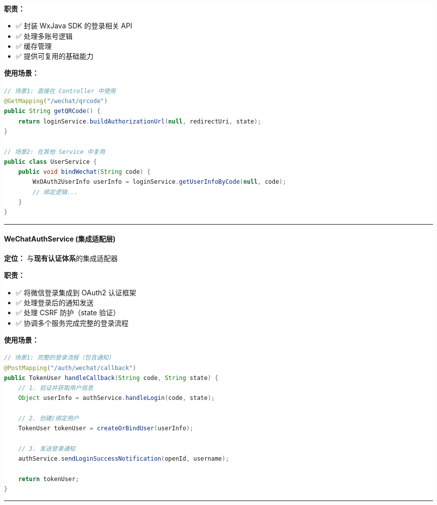 **职责：**
- ✅ 封装 WxJava SDK 的登录相关 API
- ✅ 处理多账号逻辑
- ✅ 缓存管理
- ✅ 提供可复用的基础能力

**使用场景：**
```java
// 场景1: 直接在 Controller 中使用
@GetMapping("/wechat/qrcode")
public String getQRCode() {
    return loginService.buildAuthorizationUrl(null, redirectUri, state);
}

// 场景2: 在其他 Service 中复用
public class UserService {
    public void bindWechat(String code) {
        WxOAuth2UserInfo userInfo = loginService.getUserInfoByCode(null, code);
        // 绑定逻辑...
    }
}
```

---

#### WeChatAuthService (集成适配层)
**定位：** 与**现有认证体系**的集成适配器

**职责：**
- ✅ 将微信登录集成到 OAuth2 认证框架
- ✅ 处理登录后的通知发送
- ✅ 处理 CSRF 防护（state 验证）
- ✅ 协调多个服务完成完整的登录流程

**使用场景：**
```java
// 场景1: 完整的登录流程（包含通知）
@PostMapping("/auth/wechat/callback")
public TokenUser handleCallback(String code, String state) {
    // 1. 验证并获取用户信息
    Object userInfo = authService.handleLogin(code, state);
    
    // 2. 创建/绑定用户
    TokenUser tokenUser = createOrBindUser(userInfo);
    
    // 3. 发送登录通知
    authService.sendLoginSuccessNotification(openId, username);
    
    return tokenUser;
}
```

---
